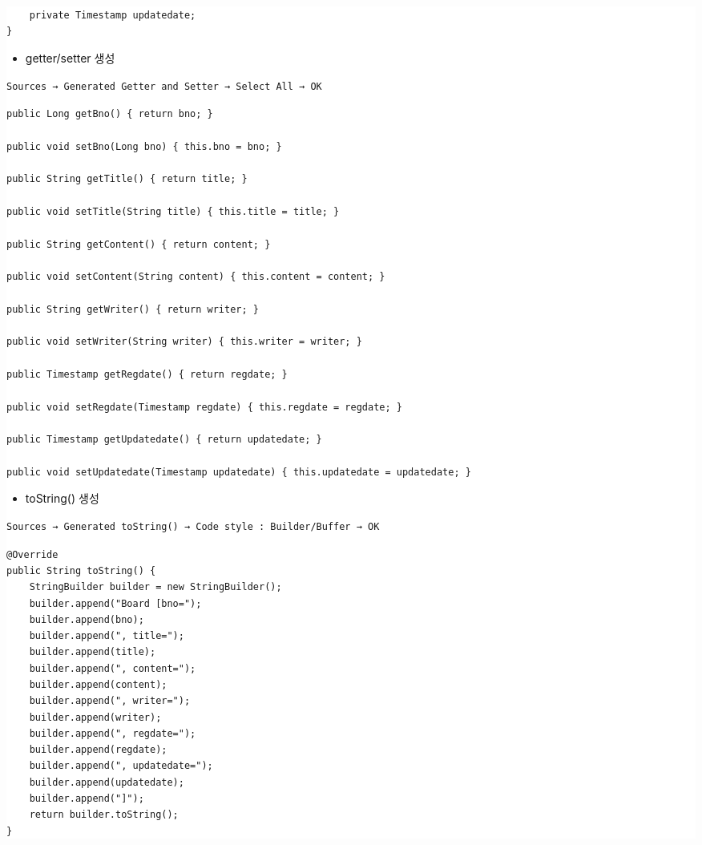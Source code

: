 ~~~
	private Timestamp updatedate;
}
~~~
- getter/setter 생성
~~~
Sources → Generated Getter and Setter → Select All → OK
~~~
~~~
public Long getBno() { return bno; }

public void setBno(Long bno) { this.bno = bno; }

public String getTitle() { return title; }

public void setTitle(String title) { this.title = title; }

public String getContent() { return content; }

public void setContent(String content) { this.content = content; }

public String getWriter() { return writer; }

public void setWriter(String writer) { this.writer = writer; }

public Timestamp getRegdate() { return regdate; }

public void setRegdate(Timestamp regdate) { this.regdate = regdate; }

public Timestamp getUpdatedate() { return updatedate; }

public void setUpdatedate(Timestamp updatedate) { this.updatedate = updatedate; }
~~~
- toString() 생성
~~~
Sources → Generated toString() → Code style : Builder/Buffer → OK
~~~
~~~
@Override
public String toString() {
    StringBuilder builder = new StringBuilder();
    builder.append("Board [bno=");
    builder.append(bno);
    builder.append(", title=");
    builder.append(title);
    builder.append(", content=");
    builder.append(content);
    builder.append(", writer=");
    builder.append(writer);
    builder.append(", regdate=");
    builder.append(regdate);
    builder.append(", updatedate=");
    builder.append(updatedate);
    builder.append("]");
    return builder.toString();
}
~~~
